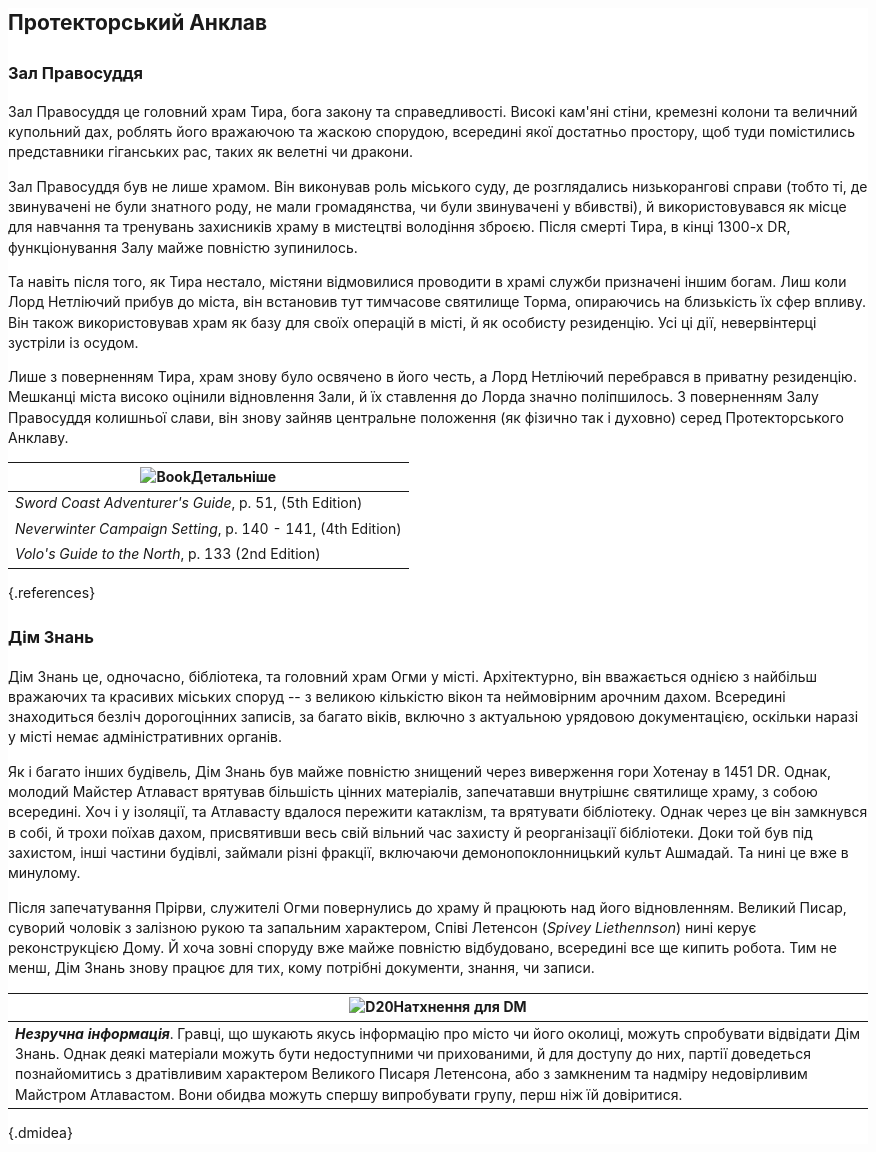 ## Протекторський Анклав

### Зал Правосуддя

Зал Правосуддя це головний храм Тира, бога закону та справедливості. Високі кам'яні стіни, кремезні колони та величний купольний дах, роблять його вражаючою та жаскою спорудою, всередині якої достатньо простору, щоб туди помістились представники гіганських рас, таких як велетні чи дракони.

Зал Правосуддя був не лише храмом. Він виконував роль міського суду, де розглядались низькорангові справи (тобто ті, де звинувачені не були знатного роду, не мали громадянства, чи були звинувачені у вбивстві), й використовувався як місце для навчання та тренувань захисників храму в мистецтві володіння зброєю. Після смерті Тира, в кінці 1300-х DR, функціонування Залу майже повністю зупинилось.

Та навіть після того, як Тира нестало, містяни відмовилися проводити в храмі служби призначені іншим богам. Лиш коли Лорд Нетліючий прибув до міста, він встановив тут тимчасове святилище Торма, опираючись на близькість їх сфер впливу. Він також використовував храм як базу для своїх операцій в місті, й як особисту резиденцію. Усі ці дії, невервінтерці зустріли із осудом.

Лише з поверненням Тира, храм знову було освячено в його честь, а Лорд Нетліючий перебрався в приватну резиденцію. Мешканці міста високо оцінили відновлення Зали, й їх ставлення до Лорда значно поліпшилось. З поверненням Залу Правосуддя колишньої слави, він знову зайняв центральне положення (як фізично так і духовно) серед Протекторського Анклаву.

|![Book](book.svg)**Детальніше**|
|---|
|*Sword Coast Adventurer's Guide*, p. 51, (5th Edition)|
|*Neverwinter Campaign Setting*, p. 140 - 141, (4th Edition)|
|*Volo's Guide to the North*, p. 133 (2nd Edition)|
{.references}

### Дім Знань

Дім Знань це, одночасно, бібліотека, та головний храм Огми у місті. Архітектурно, він вважається однією з найбільш вражаючих та красивих міських споруд -- з великою кількістю вікон та неймовірним арочним дахом. Всередині знаходиться безліч дорогоцінних записів, за багато віків, включно з актуальною урядовою документацією, оскільки наразі у місті немає адміністративних органів.

Як і багато інших будівель, Дім Знань був майже повністю знищений через виверження гори Хотенау в 1451 DR. Однак, молодий Майстер Атлаваст врятував більшість цінних матеріалів, запечатавши внутрішнє святилище храму, з собою всередині. Хоч і у ізоляції, та Атлавасту вдалося пережити катаклізм, та врятувати бібліотеку. Однак через це він замкнувся в собі, й трохи поїхав дахом, присвятивши весь свій вільний час захисту й реорганізації бібліотеки. Доки той був під захистом, інші частини будівлі, займали різні фракції, включаючи демонопоклонницький культ Ашмадай. Та нині це вже в минулому.

Після запечатування Прірви, служителі Огми повернулись до храму й працюють над його відновленням. Великий Писар, суворий чоловік з залізною рукою та запальним характером, Співі Летенсон (*Spivey Liethennson*) нині керує реконструкцією Дому. Й хоча зовні споруду вже майже повністю відбудовано, всередині все ще кипить робота. Тим не менш, Дім Знань знову працює для тих, кому потрібні документи, знання, чи записи.

|![D20](d20.svg)**Натхнення для DM**|
|---|
|***Незручна інформація***. Гравці, що шукають якусь інформацію про місто чи його околиці, можуть спробувати відвідати Дім Знань. Однак деякі матеріали можуть бути недоступними чи прихованими, й для доступу до них, партії доведеться познайомитись з дратівливим характером Великого Писаря Летенсона, або з замкненим та надміру недовірливим Майстром Атлавастом. Вони обидва можуть спершу випробувати групу, перш ніж їй довіритися.|
{.dmidea}
